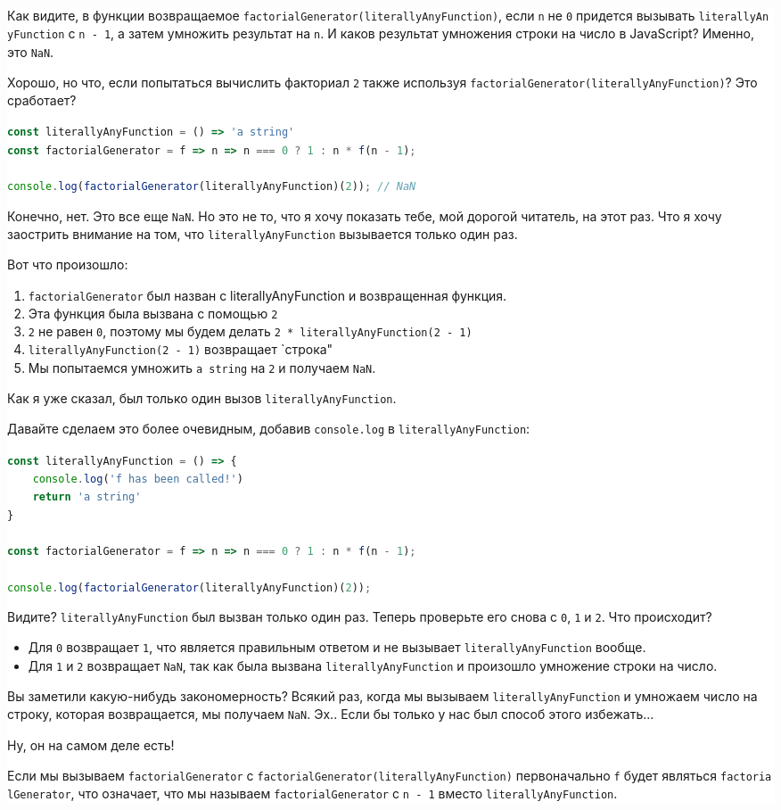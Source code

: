 Как видите, в функции возвращаемое `factorialGenerator(literallyAnyFunction)`, если `n` не `0` придется вызывать `literallyAnyFunction` с `n - 1`, а затем умножить результат на `n`. И каков результат умножения строки на число в JavaScript? Именно, это `NaN`.

Хорошо, но что, если попытаться вычислить факториал `2` также используя `factorialGenerator(literallyAnyFunction)`? Это сработает?

```js
const literallyAnyFunction = () => 'a string'
const factorialGenerator = f => n => n === 0 ? 1 : n * f(n - 1);

console.log(factorialGenerator(literallyAnyFunction)(2)); // NaN
```

Конечно, нет. Это все еще `NaN`. Но это не то, что я хочу показать тебе, мой дорогой читатель, на этот раз. Что я хочу заострить внимание на том, что `literallyAnyFunction` вызывается только один раз.

Вот что произошло:

1. `factorialGenerator` был назван с literallyAnyFunction и возвращенная функция.
2. Эта функция была вызвана с помощью `2`
3. `2` не равен `0`, поэтому мы будем делать `2 * literallyAnyFunction(2 - 1)`
4. `literallyAnyFunction(2 - 1)` возвращает `строка"
5. Мы попытаемся умножить `a string` на `2` и получаем `NaN`.

Как я уже сказал, был только один вызов `literallyAnyFunction`.

Давайте сделаем это более очевидным, добавив `console.log` в `literallyAnyFunction`:
```js
const literallyAnyFunction = () => {
    console.log('f has been called!')
    return 'a string'
}

const factorialGenerator = f => n => n === 0 ? 1 : n * f(n - 1);

console.log(factorialGenerator(literallyAnyFunction)(2));
```

Видите? `literallyAnyFunction` был вызван только один раз. Теперь проверьте его снова с `0`, `1` и `2`. Что происходит?

* Для `0` возвращает  `1`, что является правильным ответом и не вызывает `literallyAnyFunction` вообще.
* Для `1` и `2` возвращает `NaN`, так как была вызвана `literallyAnyFunction` и произошло умножение строки на число.

Вы заметили какую-нибудь закономерность? Всякий раз, когда мы вызываем `literallyAnyFunction` и умножаем число на строку, которая возвращается, мы получаем `NaN`. Эх.. Если бы только у нас был способ этого избежать...

Ну, он на самом деле есть!

Если мы вызываем `factorialGenerator` с `factorialGenerator(literallyAnyFunction)` первоначально `f` будет являться `factorialGenerator`, что означает, что мы называем `factorialGenerator` с `n - 1` вместо `literallyAnyFunction`.
